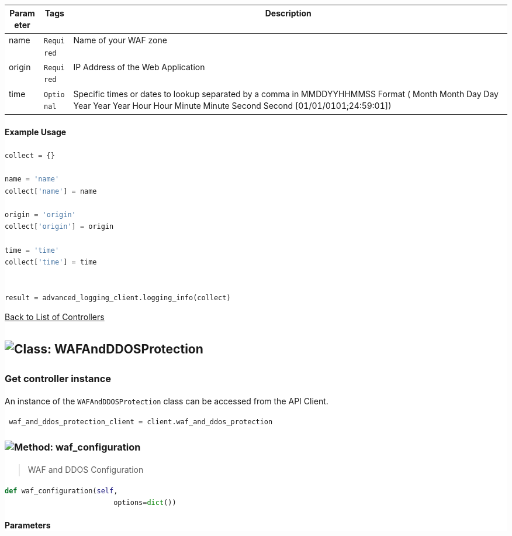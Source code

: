 | Parameter | Tags | Description |
|-----------|------|-------------|
| name |  ``` Required ```  | Name of your WAF zone |
| origin |  ``` Required ```  | IP Address of the Web Application |
| time |  ``` Optional ```  | Specific times or dates to lookup separated by a comma in MMDDYYHHMMSS Format ( Month Month Day Day Year Year Year Hour Hour Minute Minute Second Second [01/01/0101;24:59:01]) |



#### Example Usage

```python
collect = {}

name = 'name'
collect['name'] = name

origin = 'origin'
collect['origin'] = origin

time = 'time'
collect['time'] = time


result = advanced_logging_client.logging_info(collect)

```


[Back to List of Controllers](#list_of_controllers)

## <a name="waf_and_ddos_protection"></a>![Class: ](https://apidocs.io/img/class.png ".WAFAndDDOSProtection") WAFAndDDOSProtection

### Get controller instance

An instance of the ``` WAFAndDDOSProtection ``` class can be accessed from the API Client.

```python
 waf_and_ddos_protection_client = client.waf_and_ddos_protection
```

### <a name="waf_configuration"></a>![Method: ](https://apidocs.io/img/method.png ".WAFAndDDOSProtection.waf_configuration") waf_configuration

> WAF and DDOS Configuration

```python
def waf_configuration(self,
                          options=dict())
```

#### Parameters
